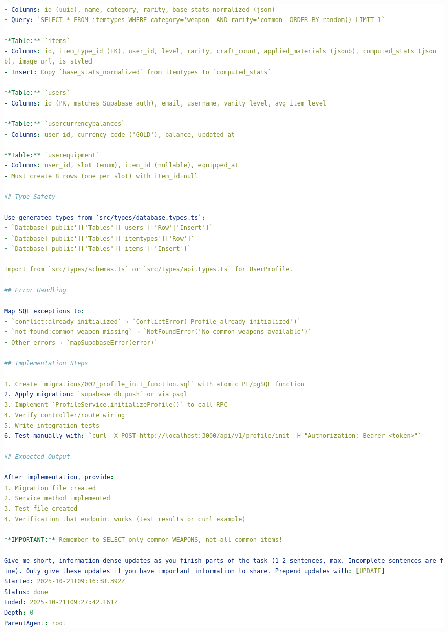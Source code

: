 ```yaml
- Columns: id (uuid), name, category, rarity, base_stats_normalized (json)
- Query: `SELECT * FROM itemtypes WHERE category='weapon' AND rarity='common' ORDER BY random() LIMIT 1`

**Table:** `items`
- Columns: id, item_type_id (FK), user_id, level, rarity, craft_count, applied_materials (jsonb), computed_stats (jsonb), image_url, is_styled
- Insert: Copy `base_stats_normalized` from itemtypes to `computed_stats`

**Table:** `users`
- Columns: id (PK, matches Supabase auth), email, username, vanity_level, avg_item_level

**Table:** `usercurrencybalances`
- Columns: user_id, currency_code ('GOLD'), balance, updated_at

**Table:** `userequipment`
- Columns: user_id, slot (enum), item_id (nullable), equipped_at
- Must create 8 rows (one per slot) with item_id=null

## Type Safety

Use generated types from `src/types/database.types.ts`:
- `Database['public']['Tables']['users']['Row'|'Insert']`
- `Database['public']['Tables']['itemtypes']['Row']`
- `Database['public']['Tables']['items']['Insert']`

Import from `src/types/schemas.ts` or `src/types/api.types.ts` for UserProfile.

## Error Handling

Map SQL exceptions to:
- `conflict:already_initialized` → `ConflictError('Profile already initialized')`
- `not_found:common_weapon_missing` → `NotFoundError('No common weapons available')`
- Other errors → `mapSupabaseError(error)`

## Implementation Steps

1. Create `migrations/002_profile_init_function.sql` with atomic PL/pgSQL function
2. Apply migration: `supabase db push` or via psql
3. Implement `ProfileService.initializeProfile()` to call RPC
4. Verify controller/route wiring
5. Write integration tests
6. Test manually with: `curl -X POST http://localhost:3000/api/v1/profile/init -H "Authorization: Bearer <token>"`

## Expected Output

After implementation, provide:
1. Migration file created
2. Service method implemented
3. Test file created
4. Verification that endpoint works (test results or curl example)

**IMPORTANT:** Remember to SELECT only common WEAPONS, not all common items!

Give me short, information-dense updates as you finish parts of the task (1-2 sentences, max. Incomplete sentences are fine). Only give these updates if you have important information to share. Prepend updates with: [UPDATE]
Started: 2025-10-21T09:16:38.392Z
Status: done
Ended: 2025-10-21T09:27:42.161Z
Depth: 0
ParentAgent: root
```